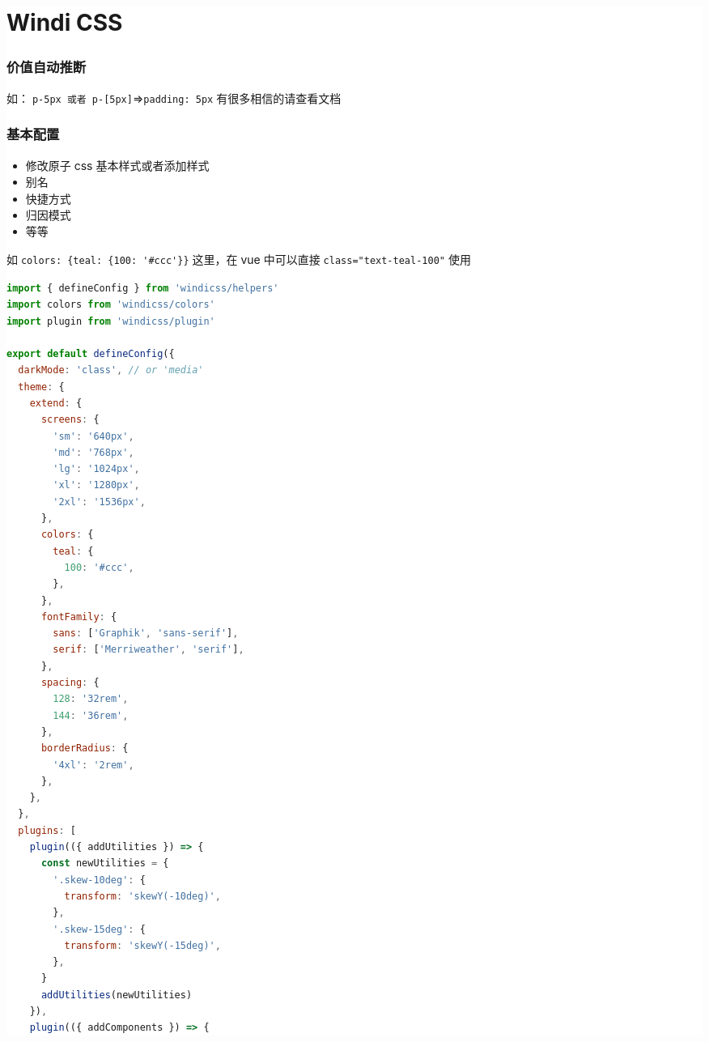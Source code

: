 # Windi CSS

### 价值自动推断

如： `p-5px 或者 p-[5px]`=>`padding: 5px` 有很多相信的请查看文档

### 基本配置

- 修改原子 css 基本样式或者添加样式
- 别名
- 快捷方式
- 归因模式
- 等等

如 `colors: {teal: {100: '#ccc'}}` 这里，在 vue 中可以直接 `class="text-teal-100"` 使用

```windi.config.js
import { defineConfig } from 'windicss/helpers'
import colors from 'windicss/colors'
import plugin from 'windicss/plugin'

export default defineConfig({
  darkMode: 'class', // or 'media'
  theme: {
    extend: {
      screens: {
        'sm': '640px',
        'md': '768px',
        'lg': '1024px',
        'xl': '1280px',
        '2xl': '1536px',
      },
      colors: {
        teal: {
          100: '#ccc',
        },
      },
      fontFamily: {
        sans: ['Graphik', 'sans-serif'],
        serif: ['Merriweather', 'serif'],
      },
      spacing: {
        128: '32rem',
        144: '36rem',
      },
      borderRadius: {
        '4xl': '2rem',
      },
    },
  },
  plugins: [
    plugin(({ addUtilities }) => {
      const newUtilities = {
        '.skew-10deg': {
          transform: 'skewY(-10deg)',
        },
        '.skew-15deg': {
          transform: 'skewY(-15deg)',
        },
      }
      addUtilities(newUtilities)
    }),
    plugin(({ addComponents }) => {
```